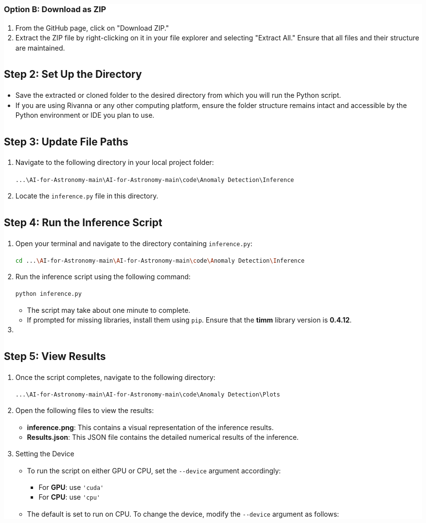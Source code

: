 ### Option B: Download as ZIP

1. From the GitHub page, click on "Download ZIP."
2. Extract the ZIP file by right-clicking on it in your file explorer and selecting "Extract All." Ensure that all files and their structure are maintained.

## Step 2: Set Up the Directory

- Save the extracted or cloned folder to the desired directory from which you will run the Python script.
- If you are using Rivanna or any other computing platform, ensure the folder structure remains intact and accessible by the Python environment or IDE you plan to use.

## Step 3: Update File Paths

1. Navigate to the following directory in your local project folder:
   ```
   ...\AI-for-Astronomy-main\AI-for-Astronomy-main\code\Anomaly Detection\Inference
   ```
2. Locate the `inference.py` file in this directory.

## Step 4: Run the Inference Script

1. Open your terminal and navigate to the directory containing `inference.py`:
   ```sh
   cd ...\AI-for-Astronomy-main\AI-for-Astronomy-main\code\Anomaly Detection\Inference
   ```
2. Run the inference script using the following command:
   ```sh
   python inference.py
   ```
   - The script may take about one minute to complete.
   - If prompted for missing libraries, install them using `pip`. Ensure that the **timm** library version is **0.4.12**.
3.
## Step 5: View Results

1. Once the script completes, navigate to the following directory:
   ```
   ...\AI-for-Astronomy-main\AI-for-Astronomy-main\code\Anomaly Detection\Plots
   ```
2. Open the following files to view the results:
   - **inference.png**: This contains a visual representation of the inference results.
   - **Results.json**: This JSON file contains the detailed numerical results of the inference.

3. Setting the Device

   - To run the script on either GPU or CPU, set the `--device` argument accordingly:

      - For **GPU**: use `'cuda'`
      - For **CPU**: use `'cpu'`

    - The default is set to run on CPU. To change the device, modify the `--device` argument as follows:
    